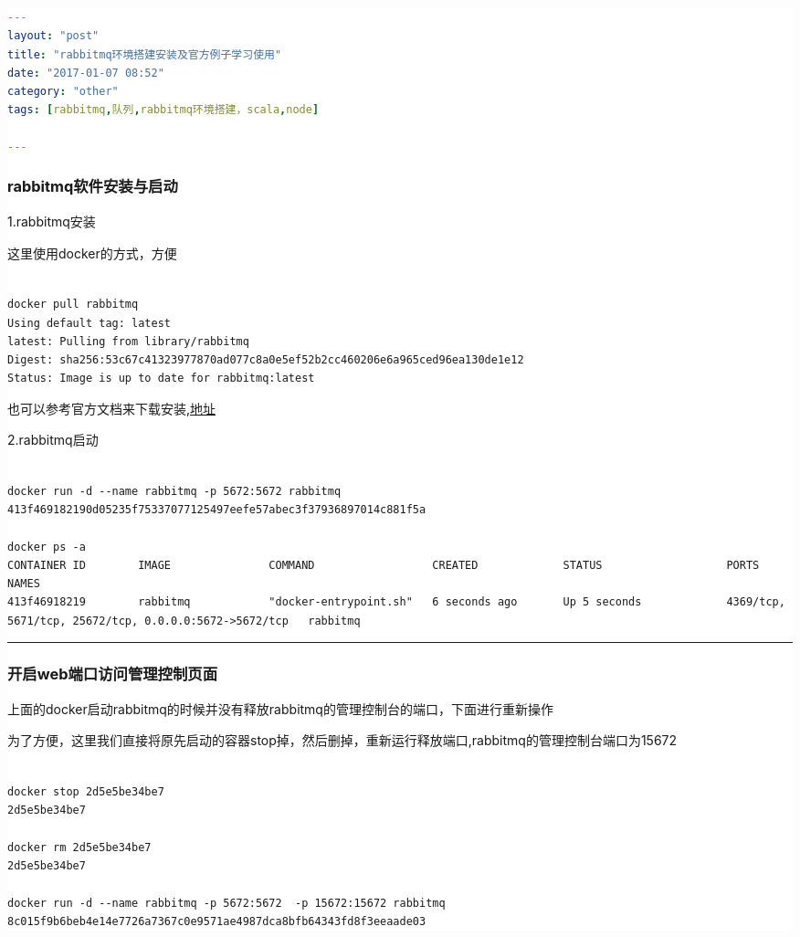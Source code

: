 ```yaml
---
layout: "post"
title: "rabbitmq环境搭建安装及官方例子学习使用"
date: "2017-01-07 08:52"
category: "other"
tags: [rabbitmq,队列,rabbitmq环境搭建，scala,node]

---
```



### rabbitmq软件安装与启动      	

1.rabbitmq安装    

这里使用docker的方式，方便    

```

docker pull rabbitmq
Using default tag: latest
latest: Pulling from library/rabbitmq
Digest: sha256:53c67c41323977870ad077c8a0e5ef52b2cc460206e6a965ced96ea130de1e12
Status: Image is up to date for rabbitmq:latest

```

也可以参考官方文档来下载安装,[地址](http://www.rabbitmq.com/download.html)    

2.rabbitmq启动  

```

docker run -d --name rabbitmq -p 5672:5672 rabbitmq
413f469182190d05235f75337077125497eefe57abec3f37936897014c881f5a

docker ps -a
CONTAINER ID        IMAGE               COMMAND                  CREATED             STATUS                   PORTS                                                   NAMES
413f46918219        rabbitmq            "docker-entrypoint.sh"   6 seconds ago       Up 5 seconds             4369/tcp, 5671/tcp, 25672/tcp, 0.0.0.0:5672->5672/tcp   rabbitmq

```

------

### 开启web端口访问管理控制页面   

上面的docker启动rabbitmq的时候并没有释放rabbitmq的管理控制台的端口，下面进行重新操作  

为了方便，这里我们直接将原先启动的容器stop掉，然后删掉，重新运行释放端口,rabbitmq的管理控制台端口为15672     

```shell

docker stop 2d5e5be34be7
2d5e5be34be7

docker rm 2d5e5be34be7
2d5e5be34be7

docker run -d --name rabbitmq -p 5672:5672  -p 15672:15672 rabbitmq
8c015f9b6beb4e14e7726a7367c0e9571ae4987dca8bfb64343fd8f3eeaade03

```
